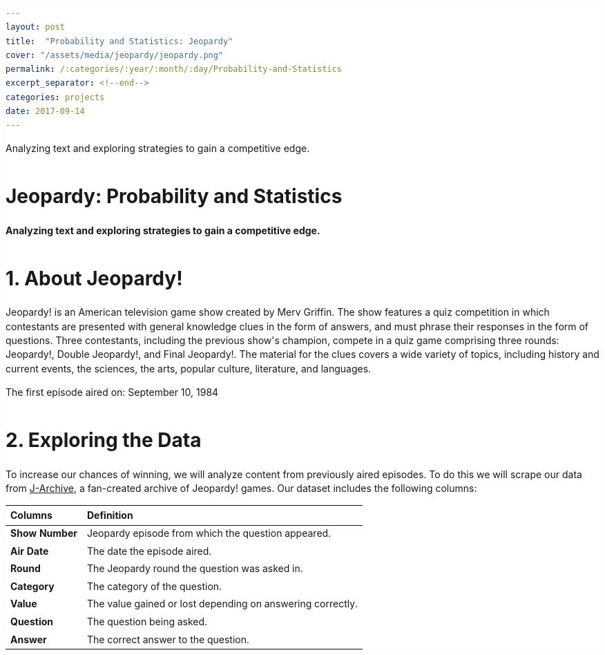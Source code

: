 ```yaml
---
layout: post
title:  "Probability and Statistics: Jeopardy"
cover: "/assets/media/jeopardy/jeopardy.png"
permalink: /:categories/:year/:month/:day/Probability-and-Statistics
excerpt_separator: <!--end-->
categories: projects
date: 2017-09-14
---
```


Analyzing text and exploring strategies to gain a competitive edge.




# Jeopardy: Probability and Statistics

**Analyzing text and exploring strategies to gain a competitive edge.**  

# 1. About Jeopardy!

Jeopardy! is an American television game show created by Merv Griffin. The show features a quiz competition in which contestants are presented with general knowledge clues in the form of answers, and must phrase their responses in the form of questions. Three contestants, including the previous show's champion, compete in a quiz game comprising three rounds: Jeopardy!, Double Jeopardy!, and Final Jeopardy!. The material for the clues covers a wide variety of topics, including history and current events, the sciences, the arts, popular culture, literature, and languages. 

The first episode aired on: September 10, 1984

# 2. Exploring the Data 
To increase our chances of winning, we will analyze content from previously aired episodes. To do this we will scrape our data from 
[J-Archive](http://www.j-archive.com/), a fan-created archive of Jeopardy! games. Our dataset includes the following columns:

| Columns  | Definition |
| :------------ | :------------- |
| **Show Number**  | Jeopardy episode from which the question appeared. |
| **Air Date**     | The date the episode aired. |
| **Round**        | The Jeopardy round the question was asked in. |
| **Category**     | The category of the question. |
| **Value**        | The value gained or lost depending on answering correctly. |
| **Question**     | The question being asked. |
| **Answer**       | The correct answer to the question. |
